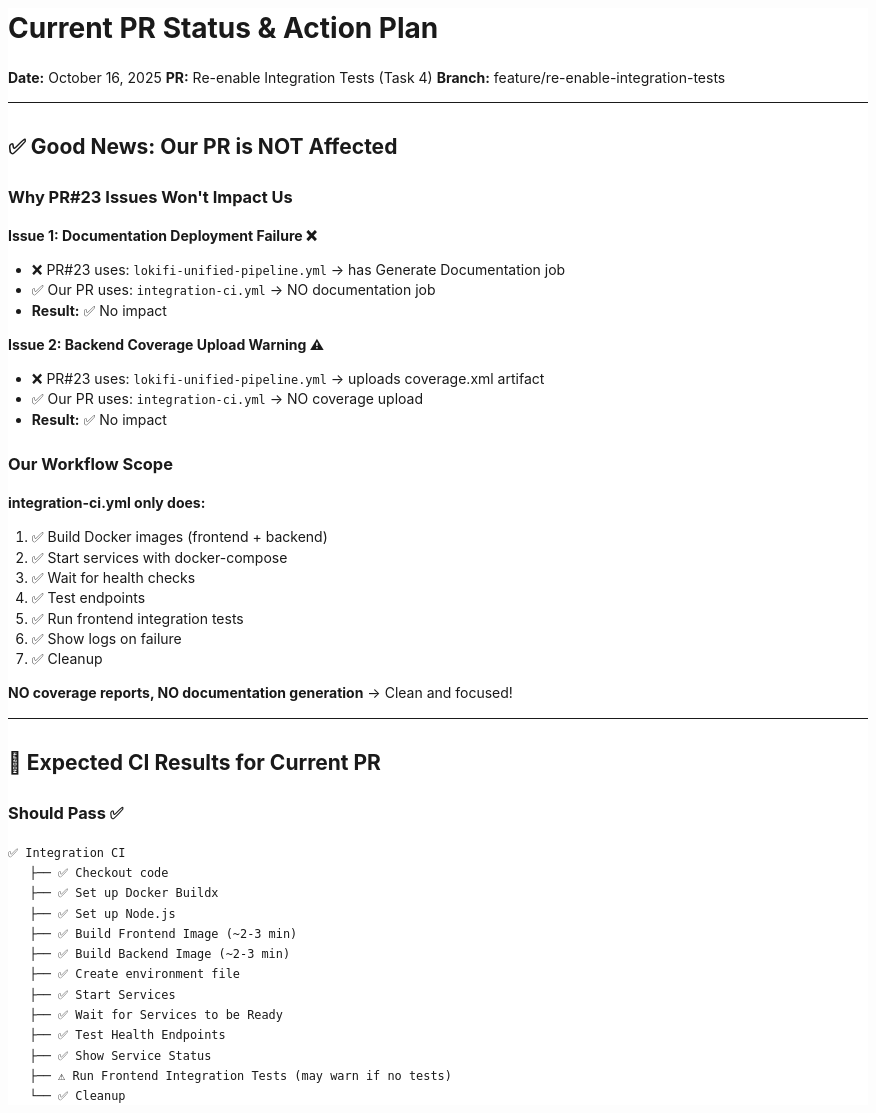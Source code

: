 # Current PR Status & Action Plan

**Date:** October 16, 2025
**PR:** Re-enable Integration Tests (Task 4)
**Branch:** feature/re-enable-integration-tests

---

## ✅ Good News: Our PR is NOT Affected

### Why PR#23 Issues Won't Impact Us

**Issue 1: Documentation Deployment Failure ❌**
- ❌ PR#23 uses: `lokifi-unified-pipeline.yml` → has Generate Documentation job
- ✅ Our PR uses: `integration-ci.yml` → NO documentation job
- **Result:** ✅ No impact

**Issue 2: Backend Coverage Upload Warning ⚠️**
- ❌ PR#23 uses: `lokifi-unified-pipeline.yml` → uploads coverage.xml artifact
- ✅ Our PR uses: `integration-ci.yml` → NO coverage upload
- **Result:** ✅ No impact

### Our Workflow Scope

**integration-ci.yml only does:**
1. ✅ Build Docker images (frontend + backend)
2. ✅ Start services with docker-compose
3. ✅ Wait for health checks
4. ✅ Test endpoints
5. ✅ Run frontend integration tests
6. ✅ Show logs on failure
7. ✅ Cleanup

**NO coverage reports, NO documentation generation** → Clean and focused!

---

## 🎯 Expected CI Results for Current PR

### Should Pass ✅

```
✅ Integration CI
   ├── ✅ Checkout code
   ├── ✅ Set up Docker Buildx
   ├── ✅ Set up Node.js
   ├── ✅ Build Frontend Image (~2-3 min)
   ├── ✅ Build Backend Image (~2-3 min)
   ├── ✅ Create environment file
   ├── ✅ Start Services
   ├── ✅ Wait for Services to be Ready
   ├── ✅ Test Health Endpoints
   ├── ✅ Show Service Status
   ├── ⚠️ Run Frontend Integration Tests (may warn if no tests)
   └── ✅ Cleanup
```
